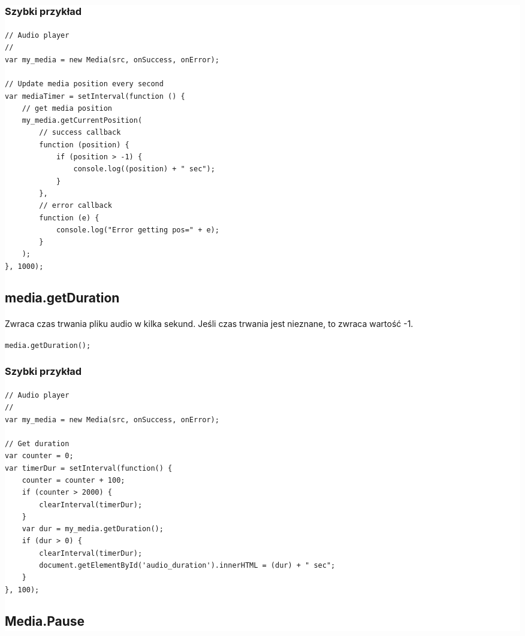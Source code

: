 ### Szybki przykład

    // Audio player
    //
    var my_media = new Media(src, onSuccess, onError);
    
    // Update media position every second
    var mediaTimer = setInterval(function () {
        // get media position
        my_media.getCurrentPosition(
            // success callback
            function (position) {
                if (position > -1) {
                    console.log((position) + " sec");
                }
            },
            // error callback
            function (e) {
                console.log("Error getting pos=" + e);
            }
        );
    }, 1000);

## media.getDuration

Zwraca czas trwania pliku audio w kilka sekund. Jeśli czas trwania jest nieznane, to zwraca wartość -1.

    media.getDuration();

### Szybki przykład

    // Audio player
    //
    var my_media = new Media(src, onSuccess, onError);
    
    // Get duration
    var counter = 0;
    var timerDur = setInterval(function() {
        counter = counter + 100;
        if (counter > 2000) {
            clearInterval(timerDur);
        }
        var dur = my_media.getDuration();
        if (dur > 0) {
            clearInterval(timerDur);
            document.getElementById('audio_duration').innerHTML = (dur) + " sec";
        }
    }, 100);

## Media.Pause
